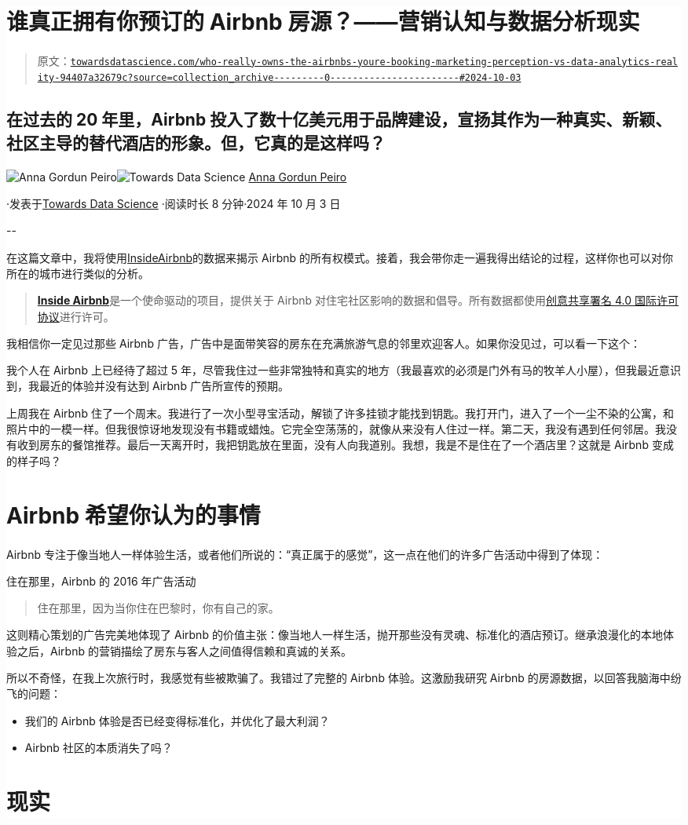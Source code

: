 # 谁真正拥有你预订的 Airbnb 房源？——营销认知与数据分析现实

> 原文：[`towardsdatascience.com/who-really-owns-the-airbnbs-youre-booking-marketing-perception-vs-data-analytics-reality-94407a32679c?source=collection_archive---------0-----------------------#2024-10-03`](https://towardsdatascience.com/who-really-owns-the-airbnbs-youre-booking-marketing-perception-vs-data-analytics-reality-94407a32679c?source=collection_archive---------0-----------------------#2024-10-03)

## 在过去的 20 年里，Airbnb 投入了数十亿美元用于品牌建设，宣扬其作为一种真实、新颖、社区主导的替代酒店的形象。但，它真的是这样吗？

[](https://medium.com/@gordunanna?source=post_page---byline--94407a32679c--------------------------------)![Anna Gordun Peiro](https://medium.com/@gordunanna?source=post_page---byline--94407a32679c--------------------------------)[](https://towardsdatascience.com/?source=post_page---byline--94407a32679c--------------------------------)![Towards Data Science](https://towardsdatascience.com/?source=post_page---byline--94407a32679c--------------------------------) [Anna Gordun Peiro](https://medium.com/@gordunanna?source=post_page---byline--94407a32679c--------------------------------)

·发表于[Towards Data Science](https://towardsdatascience.com/?source=post_page---byline--94407a32679c--------------------------------) ·阅读时长 8 分钟·2024 年 10 月 3 日

--

在这篇文章中，我将使用[InsideAirbnb](https://insideairbnb.com/)的数据来揭示 Airbnb 的所有权模式。接着，我会带你走一遍我得出结论的过程，这样你也可以对你所在的城市进行类似的分析。

> [**Inside Airbnb**](https://insideairbnb.com/)是一个使命驱动的项目，提供关于 Airbnb 对住宅社区影响的数据和倡导。所有数据都使用[创意共享署名 4.0 国际许可协议](http://creativecommons.org/licenses/by/4.0/)进行许可。

我相信你一定见过那些 Airbnb 广告，广告中是面带笑容的房东在充满旅游气息的邻里欢迎客人。如果你没见过，可以看一下这个：

我个人在 Airbnb 上已经待了超过 5 年，尽管我住过一些非常独特和真实的地方（我最喜欢的必须是门外有马的牧羊人小屋），但我最近意识到，我最近的体验并没有达到 Airbnb 广告所宣传的预期。

上周我在 Airbnb 住了一个周末。我进行了一次小型寻宝活动，解锁了许多挂锁才能找到钥匙。我打开门，进入了一个一尘不染的公寓，和照片中的一模一样。但我很惊讶地发现没有书籍或蜡烛。它完全空荡荡的，就像从来没有人住过一样。第二天，我没有遇到任何邻居。我没有收到房东的餐馆推荐。最后一天离开时，我把钥匙放在里面，没有人向我道别。我想，我是不是住在了一个酒店里？这就是 Airbnb 变成的样子吗？

# **Airbnb 希望你认为的事情**

Airbnb 专注于像当地人一样体验生活，或者他们所说的：“真正属于的感觉”，这一点在他们的许多广告活动中得到了体现：

住在那里，Airbnb 的 2016 年广告活动

> 住在那里，因为当你住在巴黎时，你有自己的家。

这则精心策划的广告完美地体现了 Airbnb 的价值主张：像当地人一样生活，抛开那些没有灵魂、标准化的酒店预订。继承浪漫化的本地体验之后，Airbnb 的营销描绘了房东与客人之间值得信赖和真诚的关系。

所以不奇怪，在我上次旅行时，我感觉有些被欺骗了。我错过了完整的 Airbnb 体验。这激励我研究 Airbnb 的房源数据，以回答我脑海中纷飞的问题：

+   我们的 Airbnb 体验是否已经变得标准化，并优化了最大利润？

+   Airbnb 社区的本质消失了吗？

# **现实**
